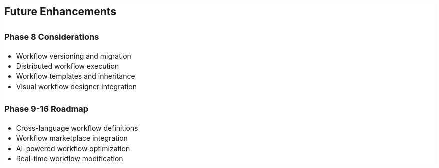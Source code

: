 ## Future Enhancements

### Phase 8 Considerations

- Workflow versioning and migration
- Distributed workflow execution
- Workflow templates and inheritance
- Visual workflow designer integration

### Phase 9-16 Roadmap

- Cross-language workflow definitions
- Workflow marketplace integration  
- AI-powered workflow optimization
- Real-time workflow modification